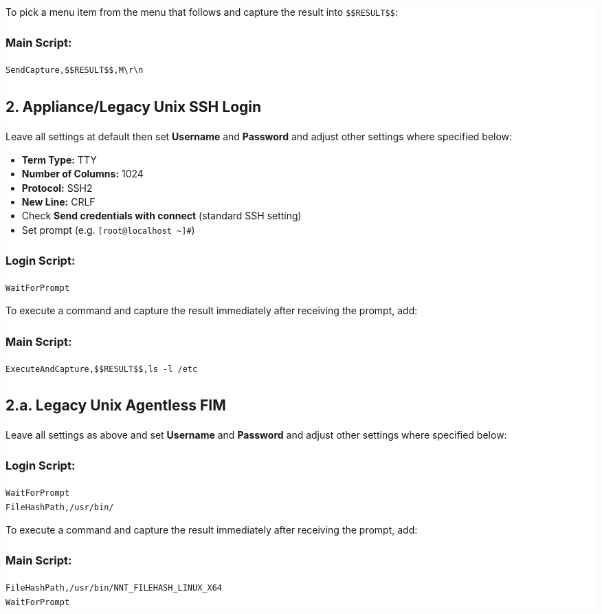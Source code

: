 To pick a menu item from the menu that follows and capture the result into `$$RESULT$$`:

### Main Script:

```plaintext
SendCapture,$$RESULT$$,M\r\n
```

## 2. Appliance/Legacy Unix SSH Login

Leave all settings at default then set **Username** and **Password** and adjust other settings where specified below:

- **Term Type:** TTY
- **Number of Columns:** 1024
- **Protocol:** SSH2
- **New Line:** CRLF
- Check **Send credentials with connect** (standard SSH setting)
- Set prompt (e.g. `[root@localhost ~]#`)

### Login Script:

```plaintext
WaitForPrompt
```

To execute a command and capture the result immediately after receiving the prompt, add:

### Main Script:

```plaintext
ExecuteAndCapture,$$RESULT$$,ls -l /etc
```

## 2.a. Legacy Unix Agentless FIM

Leave all settings as above and set **Username** and **Password** and adjust other settings where specified below:

### Login Script:

```plaintext
WaitForPrompt
FileHashPath,/usr/bin/
```

To execute a command and capture the result immediately after receiving the prompt, add:

### Main Script:

```plaintext
FileHashPath,/usr/bin/NNT_FILEHASH_LINUX_X64
WaitForPrompt
```
